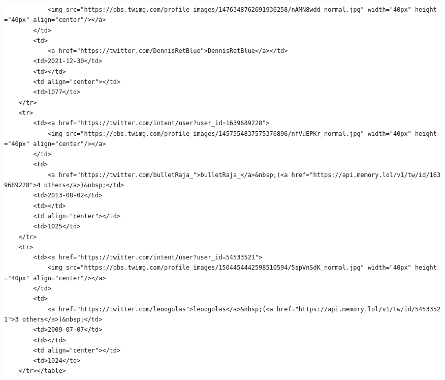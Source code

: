                 <img src="https://pbs.twimg.com/profile_images/1476348762691936258/nAMN8wdd_normal.jpg" width="40px" height="40px" align="center"/></a>
            </td>
            <td>
                <a href="https://twitter.com/DennisRetBlue">DennisRetBlue</a></td>
            <td>2021-12-30</td>
            <td></td>
            <td align="center"></td>
            <td>1077</td>
        </tr>
        <tr>
            <td><a href="https://twitter.com/intent/user?user_id=1639689228">
                <img src="https://pbs.twimg.com/profile_images/1457554837575376896/nfVuEPKr_normal.jpg" width="40px" height="40px" align="center"/></a>
            </td>
            <td>
                <a href="https://twitter.com/bulletRaja_">bulletRaja_</a>&nbsp;(<a href="https://api.memory.lol/v1/tw/id/1639689228">4 others</a>)&nbsp;</td>
            <td>2013-08-02</td>
            <td></td>
            <td align="center"></td>
            <td>1025</td>
        </tr>
        <tr>
            <td><a href="https://twitter.com/intent/user?user_id=54533521">
                <img src="https://pbs.twimg.com/profile_images/1504454442598510594/5spVnSdK_normal.jpg" width="40px" height="40px" align="center"/></a>
            </td>
            <td>
                <a href="https://twitter.com/leoogolas">leoogolas</a>&nbsp;(<a href="https://api.memory.lol/v1/tw/id/54533521">3 others</a>)&nbsp;</td>
            <td>2009-07-07</td>
            <td></td>
            <td align="center"></td>
            <td>1024</td>
        </tr></table>
